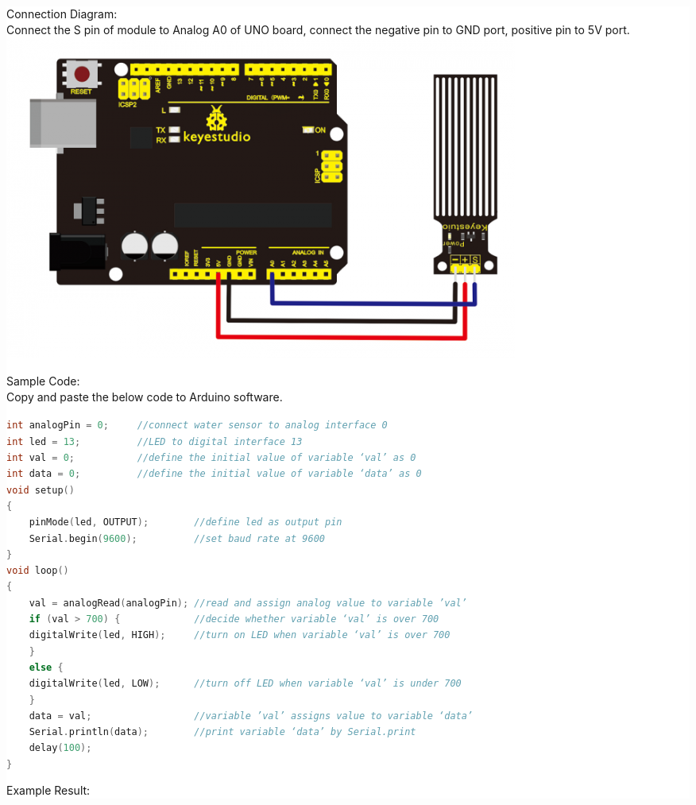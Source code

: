 Connection Diagram:  
Connect the S pin of module to Analog A0 of UNO board, connect the negative pin to GND port, positive pin to 5V port.  
[![](media/ba006810be64747029f550b90eb40121.png)](https://wiki.keyestudio.com/File:Ks0048-1.png)  

Sample Code:  
Copy and paste the below code to Arduino software.  
```c++
int analogPin = 0;     //connect water sensor to analog interface 0
int led = 13;          //LED to digital interface 13
int val = 0;           //define the initial value of variable ‘val’ as 0
int data = 0;          //define the initial value of variable ‘data’ as 0
void setup()
{
    pinMode(led, OUTPUT);        //define led as output pin
    Serial.begin(9600);          //set baud rate at 9600
}
void loop()
{
    val = analogRead(analogPin); //read and assign analog value to variable ’val’
    if (val > 700) {             //decide whether variable ‘val’ is over 700
    digitalWrite(led, HIGH);     //turn on LED when variable ‘val’ is over 700
    }
    else {
    digitalWrite(led, LOW);      //turn off LED when variable ‘val’ is under 700
    }
    data = val;                  //variable ’val’ assigns value to variable ‘data’
    Serial.println(data);        //print variable ‘data’ by Serial.print
    delay(100);
}
```
Example Result:
